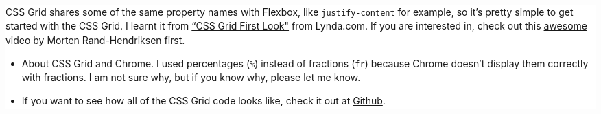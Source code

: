 CSS Grid shares some of the same property names with Flexbox, like `justify-content` for
example, so it’s pretty simple to get started with the CSS Grid. I learnt it from
[“CSS Grid First Look"](https://www.lynda.com/CSS-tutorials/CSS-Grid-First-Look/422835-2.html)
from Lynda.com. If you are interested in, check out this
[awesome video by Morten Rand-Hendriksen](https://youtu.be/txZq7Laz7_4) first.

- About CSS Grid and Chrome. I used percentages (`%`) instead of fractions (`fr`) because
  Chrome doesn’t display them correctly with fractions. I am not sure why, but if you know
  why, please let me know.

- If you want to see how all of the CSS Grid code looks like, check it out at
  [Github](https://github.com/nadiaidris/website-flexbox).
